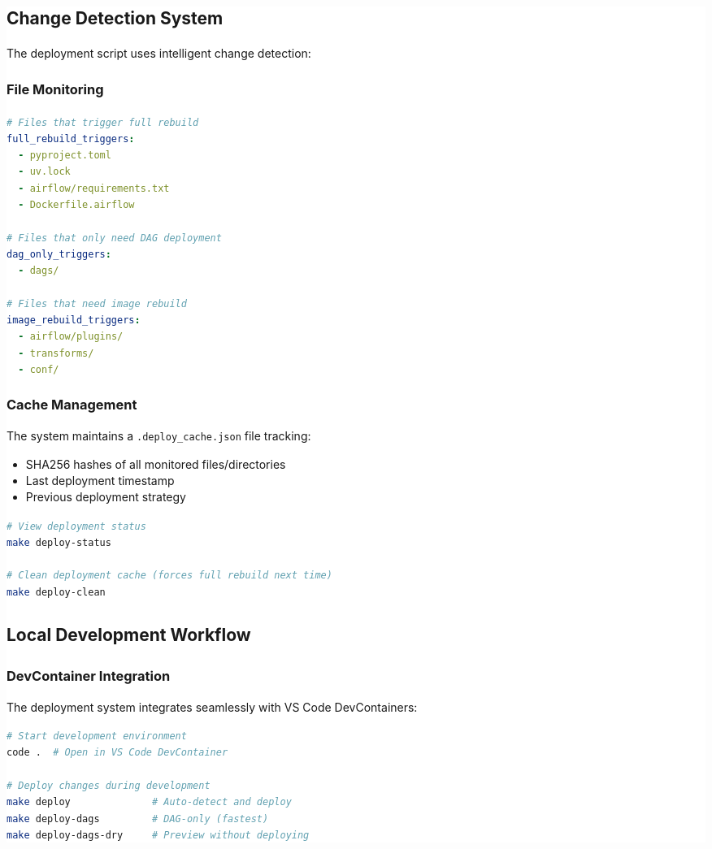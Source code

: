 ## Change Detection System

The deployment script uses intelligent change detection:

### File Monitoring

```yaml
# Files that trigger full rebuild
full_rebuild_triggers:
  - pyproject.toml
  - uv.lock  
  - airflow/requirements.txt
  - Dockerfile.airflow

# Files that only need DAG deployment
dag_only_triggers:
  - dags/

# Files that need image rebuild
image_rebuild_triggers:
  - airflow/plugins/
  - transforms/
  - conf/
```

### Cache Management

The system maintains a `.deploy_cache.json` file tracking:
- SHA256 hashes of all monitored files/directories
- Last deployment timestamp
- Previous deployment strategy

```bash
# View deployment status
make deploy-status

# Clean deployment cache (forces full rebuild next time)  
make deploy-clean
```

## Local Development Workflow

### DevContainer Integration

The deployment system integrates seamlessly with VS Code DevContainers:

```bash
# Start development environment
code .  # Open in VS Code DevContainer

# Deploy changes during development
make deploy              # Auto-detect and deploy
make deploy-dags         # DAG-only (fastest)
make deploy-dags-dry     # Preview without deploying
```
